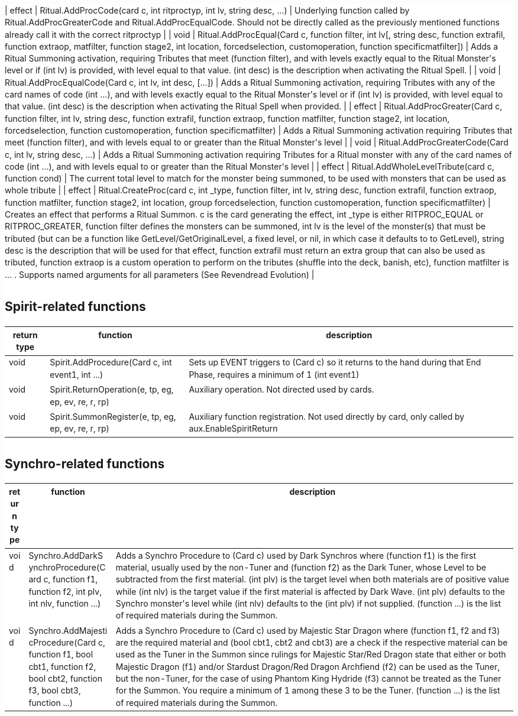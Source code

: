 | effect | Ritual.AddProcCode(card c,  int ritproctyp,  int lv,  string desc,  ...) | Underlying function called by Ritual.AddProcGreaterCode and Ritual.AddProcEqualCode. Should not be directly called as the previously mentioned functions already call it with the correct ritproctyp |
| void | Ritual.AddProcEqual(Card c,  function filter,  int lv[,  string desc,  function extrafil,  function extraop,  matfilter,  function stage2,  int location,  forcedselection,  customoperation,  function specificmatfilter]) | Adds a Ritual Summoning activation, requiring Tributes that meet (function filter), and with levels exactly equal to the Ritual Monster's level or if (int lv) is provided, with level equal to that value. (int desc) is the description when activating the Ritual Spell. |
| void | Ritual.AddProcEqualCode(Card c,  int lv,  int desc,  [...]) | Adds a Ritual Summoning activation, requiring Tributes with any of the card names of code (int ...), and with levels exactly equal to the Ritual Monster's level or if (int lv) is provided, with level equal to that value. (int desc) is the description when activating the Ritual Spell when provided. |
| effect | Ritual.AddProcGreater(Card c,  function filter,  int lv,  string desc,  function extrafil,  function extraop,  function matfilter,  function stage2,  int location,  forcedselection,  function customoperation,  function specificmatfilter) | Adds a Ritual Summoning activation requiring Tributes that meet (function filter), and with levels equal to or greater than the Ritual Monster's level |
| void | Ritual.AddProcGreaterCode(Card c,  int lv,  string desc, ...) | Adds a Ritual Summoning activation requiring Tributes for a Ritual monster with any of the card names of code (int ...), and with levels equal to or greater than the Ritual Monster's level |
| effect | Ritual.AddWholeLevelTribute(card c,  function cond) | The current total level to match for the monster being summoned, to be used with monsters that can be used as whole tribute |
| effect | Ritual.CreateProc(card c, int _type,  function filter,  int lv,  string desc,  function extrafil,  function extraop,  function matfilter,  function stage2, int location, group forcedselection,  function customoperation,  function specificmatfilter) | Creates an effect that performs a Ritual Summon. c is the card generating the effect, int _type is either RITPROC_EQUAL or RITPROC_GREATER, function filter defines the monsters can be summoned, int lv is the level of the monster(s) that must be tributed (but can be a function like GetLevel/GetOriginalLevel,  a fixed level,  or nil,  in which case it defaults to to GetLevel), string desc is the description that will be used for that effect, function extrafil must return an extra group that can also be used as tributed, function extraop is a custom operation to perform on the tributes (shuffle into the deck,  banish, etc), function matfilter is ... . Supports named arguments for all parameters (See Revendread Evolution) |

## Spirit-related functions
| return type | function | description |
| --- | --- | --- |
| void | Spirit.AddProcedure(Card c,  int event1,  int ...) | Sets up EVENT triggers to (Card c) so it returns to the hand during that End Phase, requires a minimum of 1 (int event1) |
| void | Spirit.ReturnOperation(e, tp, eg, ep, ev, re, r, rp) | Auxiliary operation. Not directed used by cards. |
| void | Spirit.SummonRegister(e, tp, eg, ep, ev, re, r, rp) | Auxiliary function registration. Not used directly by card, only called by aux.EnableSpiritReturn |

## Synchro-related functions
| return type | function | description |
| --- | --- | --- |
| void | Synchro.AddDarkSynchroProcedure(Card c,  function f1,  function f2,  int plv,  int nlv,  function ...) | Adds a Synchro Procedure to (Card c) used by Dark Synchros where (function f1) is the first material, usually used by the non-Tuner and (function f2) as the Dark Tuner, whose Level to be subtracted from the first material. (int plv) is the target level when both materials are of positive value while (int nlv) is the target value if the first material is affected by Dark Wave. (int plv) defaults to the Synchro monster's level while (int nlv) defaults to the (int plv) if not supplied. (function ...) is the list of required materials during the Summon. |
| void | Synchro.AddMajesticProcedure(Card c,  function f1,  bool cbt1,  function f2,  bool cbt2,  function f3,  bool cbt3,  function ...) | Adds a Synchro Procedure to (Card c) used by Majestic Star Dragon where (function f1,  f2 and f3) are the required material and (bool cbt1,  cbt2 and cbt3) are a check if the respective material can be used as the Tuner in the Summon since rulings for Majestic Star/Red Dragon state that either or both Majestic Dragon (f1) and/or Stardust Dragon/Red Dragon Archfiend (f2) can be used as the Tuner, but the non-Tuner, for the case of using Phantom King Hydride (f3) cannot be treated as the Tuner for the Summon. You require a minimum of 1 among these 3 to be the Tuner. (function ...) is the list of required materials during the Summon. |